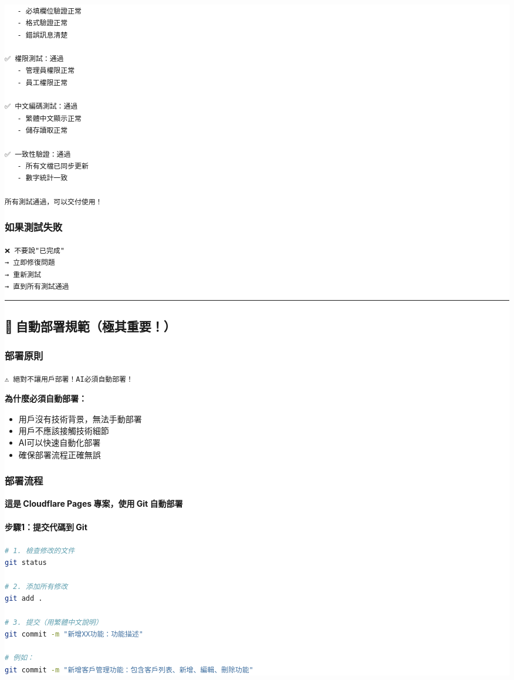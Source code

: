 ```
   - 必填欄位驗證正常
   - 格式驗證正常
   - 錯誤訊息清楚

✅ 權限測試：通過
   - 管理員權限正常
   - 員工權限正常

✅ 中文編碼測試：通過
   - 繁體中文顯示正常
   - 儲存讀取正常

✅ 一致性驗證：通過
   - 所有文檔已同步更新
   - 數字統計一致

所有測試通過，可以交付使用！
```

### 如果測試失敗

```
❌ 不要說"已完成"
→ 立即修復問題
→ 重新測試
→ 直到所有測試通過
```

---

## 🚀 自動部署規範（極其重要！）

### 部署原則

```
⚠️ 絕對不讓用戶部署！AI必須自動部署！
```

**為什麼必須自動部署：**
- 用戶沒有技術背景，無法手動部署
- 用戶不應該接觸技術細節
- AI可以快速自動化部署
- 確保部署流程正確無誤

### 部署流程

**這是 Cloudflare Pages 專案，使用 Git 自動部署**

#### 步驟1：提交代碼到 Git
```bash
# 1. 檢查修改的文件
git status

# 2. 添加所有修改
git add .

# 3. 提交（用繁體中文說明）
git commit -m "新增XX功能：功能描述"

# 例如：
git commit -m "新增客戶管理功能：包含客戶列表、新增、編輯、刪除功能"
```

